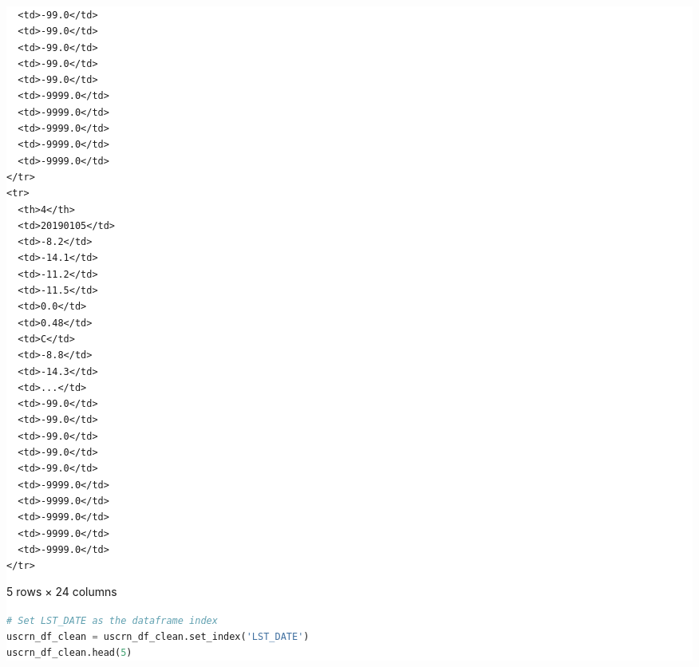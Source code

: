       <td>-99.0</td>
      <td>-99.0</td>
      <td>-99.0</td>
      <td>-99.0</td>
      <td>-99.0</td>
      <td>-9999.0</td>
      <td>-9999.0</td>
      <td>-9999.0</td>
      <td>-9999.0</td>
      <td>-9999.0</td>
    </tr>
    <tr>
      <th>4</th>
      <td>20190105</td>
      <td>-8.2</td>
      <td>-14.1</td>
      <td>-11.2</td>
      <td>-11.5</td>
      <td>0.0</td>
      <td>0.48</td>
      <td>C</td>
      <td>-8.8</td>
      <td>-14.3</td>
      <td>...</td>
      <td>-99.0</td>
      <td>-99.0</td>
      <td>-99.0</td>
      <td>-99.0</td>
      <td>-99.0</td>
      <td>-9999.0</td>
      <td>-9999.0</td>
      <td>-9999.0</td>
      <td>-9999.0</td>
      <td>-9999.0</td>
    </tr>
  </tbody>
</table>
<p>5 rows × 24 columns</p>
</div>




```python
# Set LST_DATE as the dataframe index 
uscrn_df_clean = uscrn_df_clean.set_index('LST_DATE')
uscrn_df_clean.head(5)
```




<div>
<style scoped>
    .dataframe tbody tr th:only-of-type {
        vertical-align: middle;
    }
